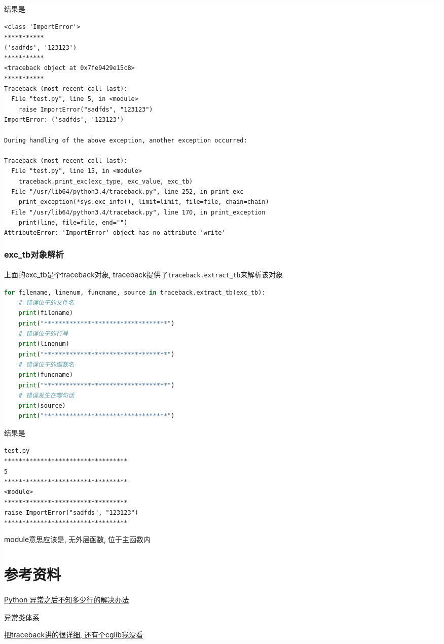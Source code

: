 结果是

```txt
<class 'ImportError'>
***********
('sadfds', '123123')
***********
<traceback object at 0x7fe9429e15c8>
***********
Traceback (most recent call last):
  File "test.py", line 5, in <module>
    raise ImportError("sadfds", "123123")
ImportError: ('sadfds', '123123')

During handling of the above exception, another exception occurred:

Traceback (most recent call last):
  File "test.py", line 15, in <module>
    traceback.print_exc(exc_type, exc_value, exc_tb)
  File "/usr/lib64/python3.4/traceback.py", line 252, in print_exc
    print_exception(*sys.exc_info(), limit=limit, file=file, chain=chain)
  File "/usr/lib64/python3.4/traceback.py", line 170, in print_exception
    print(line, file=file, end="")
AttributeError: 'ImportError' object has no attribute 'write'
```

### exc\_tb对象解析

上面的exc\_tb是个traceback对象, traceback提供了`traceback.extract_tb`来解析该对象

```python
for filename, linenum, funcname, source in traceback.extract_tb(exc_tb):
    # 错误位于的文件名
    print(filename)
    print("**********************************")
    # 错误位于的行号
    print(linenum)
    print("**********************************")
    # 错误位于的函数名
    print(funcname)
    print("**********************************")
    # 错误发生在哪句话
    print(source)
    print("**********************************")
```

结果是

```txt
test.py
**********************************
5
**********************************
<module>
**********************************
raise ImportError("sadfds", "123123")
**********************************
```

module意思应该是, 无外层函数, 位于主函数内

# 参考资料

[Python 异常之后不知多少行的解决办法](https://blog.csdn.net/vevenlcf/article/details/51837193)

[异常类体系](https://www.jianshu.com/p/24e6fb03d6d6)

[把traceback讲的很详细, 还有个cglib我没看](https://blog.csdn.net/lengxingxing_/article/details/56317838)